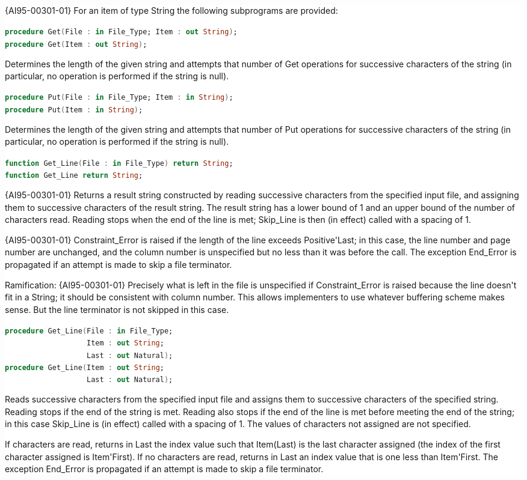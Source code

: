 {AI95-00301-01} For an item of type String the following subprograms are provided: 

```ada
procedure Get(File : in File_Type; Item : out String);
procedure Get(Item : out String);

```

Determines the length of the given string and attempts that number of Get operations for successive characters of the string (in particular, no operation is performed if the string is null).

```ada
procedure Put(File : in File_Type; Item : in String);
procedure Put(Item : in String);

```

Determines the length of the given string and attempts that number of Put operations for successive characters of the string (in particular, no operation is performed if the string is null).

```ada
function Get_Line(File : in File_Type) return String;
function Get_Line return String;

```

{AI95-00301-01} Returns a result string constructed by reading successive characters from the specified input file, and assigning them to successive characters of the result string. The result string has a lower bound of 1 and an upper bound of the number of characters read. Reading stops when the end of the line is met; Skip_Line is then (in effect) called with a spacing of 1.

{AI95-00301-01} Constraint_Error is raised if the length of the line exceeds Positive'Last; in this case, the line number and page number are unchanged, and the column number is unspecified but no less than it was before the call. The exception End_Error is propagated if an attempt is made to skip a file terminator.

Ramification: {AI95-00301-01} Precisely what is left in the file is unspecified if Constraint_Error is raised because the line doesn't fit in a String; it should be consistent with column number. This allows implementers to use whatever buffering scheme makes sense. But the line terminator is not skipped in this case. 

```ada
procedure Get_Line(File : in File_Type;
                   Item : out String;
                   Last : out Natural);
procedure Get_Line(Item : out String;
                   Last : out Natural);

```

Reads successive characters from the specified input file and assigns them to successive characters of the specified string. Reading stops if the end of the string is met. Reading also stops if the end of the line is met before meeting the end of the string; in this case Skip_Line is (in effect) called with a spacing of 1. The values of characters not assigned are not specified.

If characters are read, returns in Last the index value such that Item(Last) is the last character assigned (the index of the first character assigned is Item'First). If no characters are read, returns in Last an index value that is one less than Item'First. The exception End_Error is propagated if an attempt is made to skip a file terminator.
